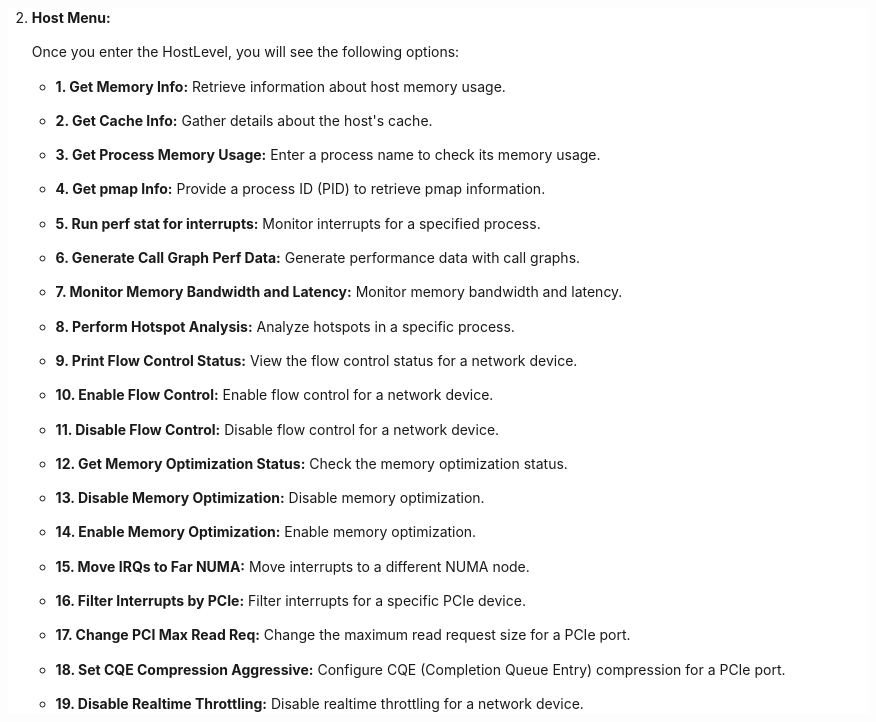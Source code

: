 2. **Host Menu:**

   Once you enter the HostLevel, you will see the following options:

   - **1. Get Memory Info:**
     Retrieve information about host memory usage.

   - **2. Get Cache Info:**
     Gather details about the host's cache.

   - **3. Get Process Memory Usage:**
     Enter a process name to check its memory usage.

   - **4. Get pmap Info:**
     Provide a process ID (PID) to retrieve pmap information.

   - **5. Run perf stat for interrupts:**
     Monitor interrupts for a specified process.

   - **6. Generate Call Graph Perf Data:**
     Generate performance data with call graphs.

   - **7. Monitor Memory Bandwidth and Latency:**
     Monitor memory bandwidth and latency.

   - **8. Perform Hotspot Analysis:**
     Analyze hotspots in a specific process.

   - **9. Print Flow Control Status:**
     View the flow control status for a network device.

   - **10. Enable Flow Control:**
     Enable flow control for a network device.

   - **11. Disable Flow Control:**
     Disable flow control for a network device.

   - **12. Get Memory Optimization Status:**
     Check the memory optimization status.

   - **13. Disable Memory Optimization:**
     Disable memory optimization.

   - **14. Enable Memory Optimization:**
     Enable memory optimization.

   - **15. Move IRQs to Far NUMA:**
     Move interrupts to a different NUMA node.

   - **16. Filter Interrupts by PCIe:**
     Filter interrupts for a specific PCIe device.

   - **17. Change PCI Max Read Req:**
     Change the maximum read request size for a PCIe port.

   - **18. Set CQE Compression Aggressive:**
     Configure CQE (Completion Queue Entry) compression for a PCIe port.

   - **19. Disable Realtime Throttling:**
     Disable realtime throttling for a network device.
